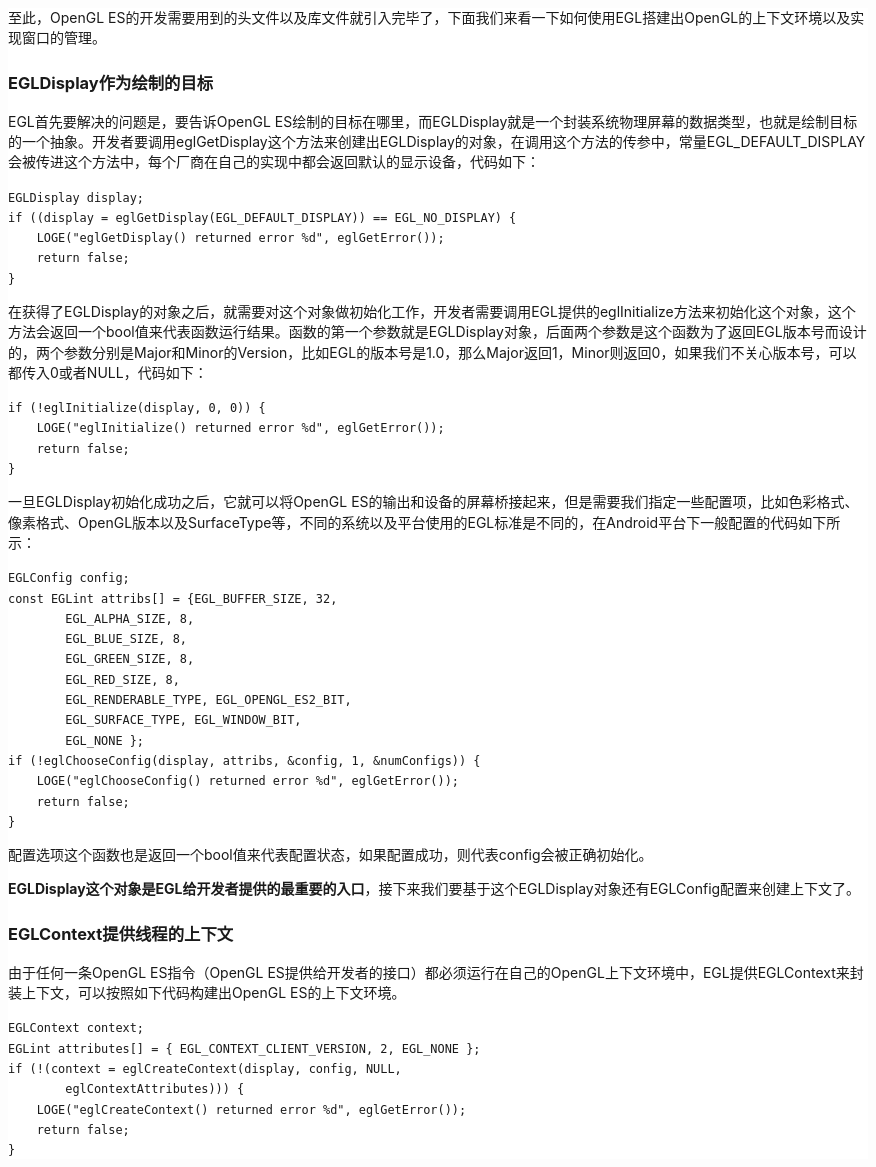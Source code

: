 至此，OpenGL ES的开发需要用到的头文件以及库文件就引入完毕了，下面我们来看一下如何使用EGL搭建出OpenGL的上下文环境以及实现窗口的管理。

### EGLDisplay作为绘制的目标

EGL首先要解决的问题是，要告诉OpenGL ES绘制的目标在哪里，而EGLDisplay就是一个封装系统物理屏幕的数据类型，也就是绘制目标的一个抽象。开发者要调用eglGetDisplay这个方法来创建出EGLDisplay的对象，在调用这个方法的传参中，常量EGL\_DEFAULT\_DISPLAY会被传进这个方法中，每个厂商在自己的实现中都会返回默认的显示设备，代码如下：

```plain
EGLDisplay display;
if ((display = eglGetDisplay(EGL_DEFAULT_DISPLAY)) == EGL_NO_DISPLAY) {
    LOGE("eglGetDisplay() returned error %d", eglGetError());
    return false;
}
```

在获得了EGLDisplay的对象之后，就需要对这个对象做初始化工作，开发者需要调用EGL提供的eglInitialize方法来初始化这个对象，这个方法会返回一个bool值来代表函数运行结果。函数的第一个参数就是EGLDisplay对象，后面两个参数是这个函数为了返回EGL版本号而设计的，两个参数分别是Major和Minor的Version，比如EGL的版本号是1.0，那么Major返回1，Minor则返回0，如果我们不关心版本号，可以都传入0或者NULL，代码如下：

```plain
if (!eglInitialize(display, 0, 0)) {
    LOGE("eglInitialize() returned error %d", eglGetError());
    return false;
}
```

一旦EGLDisplay初始化成功之后，它就可以将OpenGL ES的输出和设备的屏幕桥接起来，但是需要我们指定一些配置项，比如色彩格式、像素格式、OpenGL版本以及SurfaceType等，不同的系统以及平台使用的EGL标准是不同的，在Android平台下一般配置的代码如下所示：

```plain
EGLConfig config;
const EGLint attribs[] = {EGL_BUFFER_SIZE, 32,
        EGL_ALPHA_SIZE, 8,
        EGL_BLUE_SIZE, 8,
        EGL_GREEN_SIZE, 8,
        EGL_RED_SIZE, 8,    
        EGL_RENDERABLE_TYPE, EGL_OPENGL_ES2_BIT,
        EGL_SURFACE_TYPE, EGL_WINDOW_BIT,
        EGL_NONE };
if (!eglChooseConfig(display, attribs, &config, 1, &numConfigs)) {
    LOGE("eglChooseConfig() returned error %d", eglGetError());
    return false;
}
```

配置选项这个函数也是返回一个bool值来代表配置状态，如果配置成功，则代表config会被正确初始化。

**EGLDisplay这个对象是EGL给开发者提供的最重要的入口**，接下来我们要基于这个EGLDisplay对象还有EGLConfig配置来创建上下文了。

### EGLContext提供线程的上下文

由于任何一条OpenGL ES指令（OpenGL ES提供给开发者的接口）都必须运行在自己的OpenGL上下文环境中，EGL提供EGLContext来封装上下文，可以按照如下代码构建出OpenGL ES的上下文环境。

```plain
EGLContext context;
EGLint attributes[] = { EGL_CONTEXT_CLIENT_VERSION, 2, EGL_NONE };
if (!(context = eglCreateContext(display, config, NULL,
        eglContextAttributes))) {
    LOGE("eglCreateContext() returned error %d", eglGetError());
    return false;
}
```
